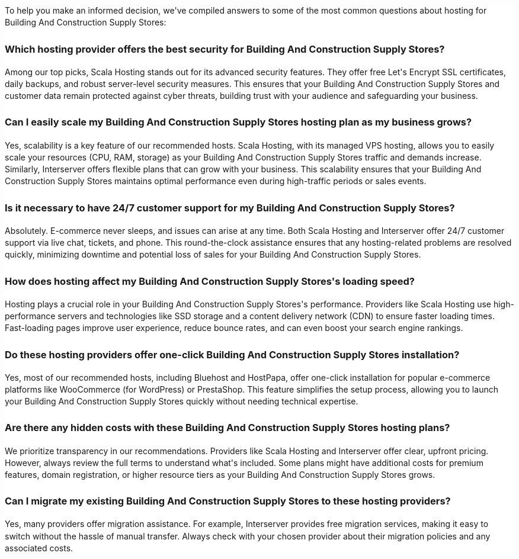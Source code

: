 To help you make an informed decision, we've compiled answers to some of the most common questions about hosting for Building And Construction Supply Stores:

### Which hosting provider offers the best security for Building And Construction Supply Stores? 
Among our top picks, Scala Hosting stands out for its advanced security features. They offer free Let's Encrypt SSL certificates, daily backups, and robust server-level security measures. This ensures that your Building And Construction Supply Stores and customer data remain protected against cyber threats, building trust with your audience and safeguarding your business.

### Can I easily scale my Building And Construction Supply Stores hosting plan as my business grows? 
Yes, scalability is a key feature of our recommended hosts. Scala Hosting, with its managed VPS hosting, allows you to easily scale your resources (CPU, RAM, storage) as your Building And Construction Supply Stores traffic and demands increase. Similarly, Interserver offers flexible plans that can grow with your business. This scalability ensures that your Building And Construction Supply Stores maintains optimal performance even during high-traffic periods or sales events.

### Is it necessary to have 24/7 customer support for my Building And Construction Supply Stores? 
Absolutely. E-commerce never sleeps, and issues can arise at any time. Both Scala Hosting and Interserver offer 24/7 customer support via live chat, tickets, and phone. This round-the-clock assistance ensures that any hosting-related problems are resolved quickly, minimizing downtime and potential loss of sales for your Building And Construction Supply Stores.

### How does hosting affect my Building And Construction Supply Stores's loading speed? 
Hosting plays a crucial role in your Building And Construction Supply Stores's performance. Providers like Scala Hosting use high-performance servers and technologies like SSD storage and a content delivery network (CDN) to ensure faster loading times. Fast-loading pages improve user experience, reduce bounce rates, and can even boost your search engine rankings.

### Do these hosting providers offer one-click Building And Construction Supply Stores installation? 
Yes, most of our recommended hosts, including Bluehost and HostPapa, offer one-click installation for popular e-commerce platforms like WooCommerce (for WordPress) or PrestaShop. This feature simplifies the setup process, allowing you to launch your Building And Construction Supply Stores quickly without needing technical expertise.

### Are there any hidden costs with these Building And Construction Supply Stores hosting plans? 
We prioritize transparency in our recommendations. Providers like Scala Hosting and Interserver offer clear, upfront pricing. However, always review the full terms to understand what's included. Some plans might have additional costs for premium features, domain registration, or higher resource tiers as your Building And Construction Supply Stores grows.

### Can I migrate my existing Building And Construction Supply Stores to these hosting providers? 
Yes, many providers offer migration assistance. For example, Interserver provides free migration services, making it easy to switch without the hassle of manual transfer. Always check with your chosen provider about their migration policies and any associated costs.
